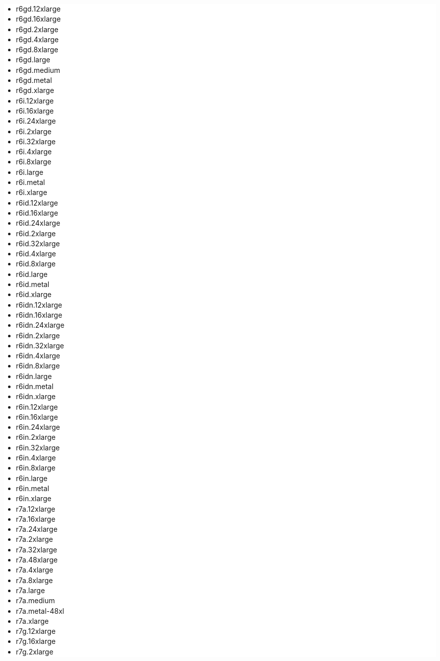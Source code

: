- r6gd.12xlarge
- r6gd.16xlarge
- r6gd.2xlarge
- r6gd.4xlarge
- r6gd.8xlarge
- r6gd.large
- r6gd.medium
- r6gd.metal
- r6gd.xlarge
- r6i.12xlarge
- r6i.16xlarge
- r6i.24xlarge
- r6i.2xlarge
- r6i.32xlarge
- r6i.4xlarge
- r6i.8xlarge
- r6i.large
- r6i.metal
- r6i.xlarge
- r6id.12xlarge
- r6id.16xlarge
- r6id.24xlarge
- r6id.2xlarge
- r6id.32xlarge
- r6id.4xlarge
- r6id.8xlarge
- r6id.large
- r6id.metal
- r6id.xlarge
- r6idn.12xlarge
- r6idn.16xlarge
- r6idn.24xlarge
- r6idn.2xlarge
- r6idn.32xlarge
- r6idn.4xlarge
- r6idn.8xlarge
- r6idn.large
- r6idn.metal
- r6idn.xlarge
- r6in.12xlarge
- r6in.16xlarge
- r6in.24xlarge
- r6in.2xlarge
- r6in.32xlarge
- r6in.4xlarge
- r6in.8xlarge
- r6in.large
- r6in.metal
- r6in.xlarge
- r7a.12xlarge
- r7a.16xlarge
- r7a.24xlarge
- r7a.2xlarge
- r7a.32xlarge
- r7a.48xlarge
- r7a.4xlarge
- r7a.8xlarge
- r7a.large
- r7a.medium
- r7a.metal-48xl
- r7a.xlarge
- r7g.12xlarge
- r7g.16xlarge
- r7g.2xlarge